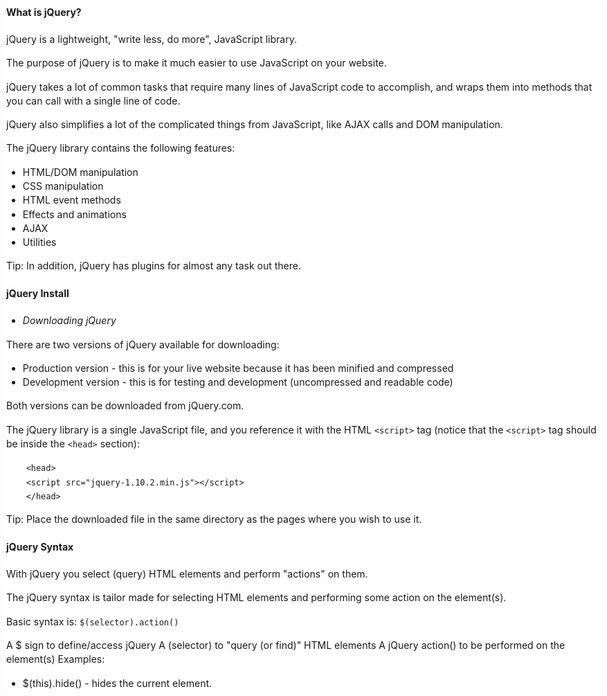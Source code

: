 #### What is jQuery?

jQuery is a lightweight, "write less, do more", JavaScript library.  

The purpose of jQuery is to make it much easier to use JavaScript on your website.  

jQuery takes a lot of common tasks that require many lines of JavaScript code to accomplish, and wraps them into methods that you can call with a single line of code.  

jQuery also simplifies a lot of the complicated things from JavaScript, like AJAX calls and DOM manipulation.  

The jQuery library contains the following features:  

* HTML/DOM manipulation
* CSS manipulation
* HTML event methods
* Effects and animations
* AJAX
* Utilities

Tip: In addition, jQuery has plugins for almost any task out there.

#### jQuery Install

* *Downloading jQuery*

There are two versions of jQuery available for downloading:  

* Production version - this is for your live website because it has been minified and compressed
* Development version - this is for testing and development (uncompressed and readable code)

Both versions can be downloaded from jQuery.com.  

The jQuery library is a single JavaScript file, and you reference it with the HTML `<script>` tag (notice that the `<script>` tag should be inside the `<head>` section):  



		<head>
		<script src="jquery-1.10.2.min.js"></script>
		</head>

Tip: Place the downloaded file in the same directory as the pages where you wish to use it.  

#### jQuery Syntax

With jQuery you select (query) HTML elements and perform "actions" on them.    

The jQuery syntax is tailor made for selecting HTML elements and performing some action on the element(s).  

Basic syntax is: `$(selector).action()`  

A $ sign to define/access jQuery
A (selector) to "query (or find)" HTML elements
A jQuery action() to be performed on the element(s)
Examples:

* $(this).hide() - hides the current element.
